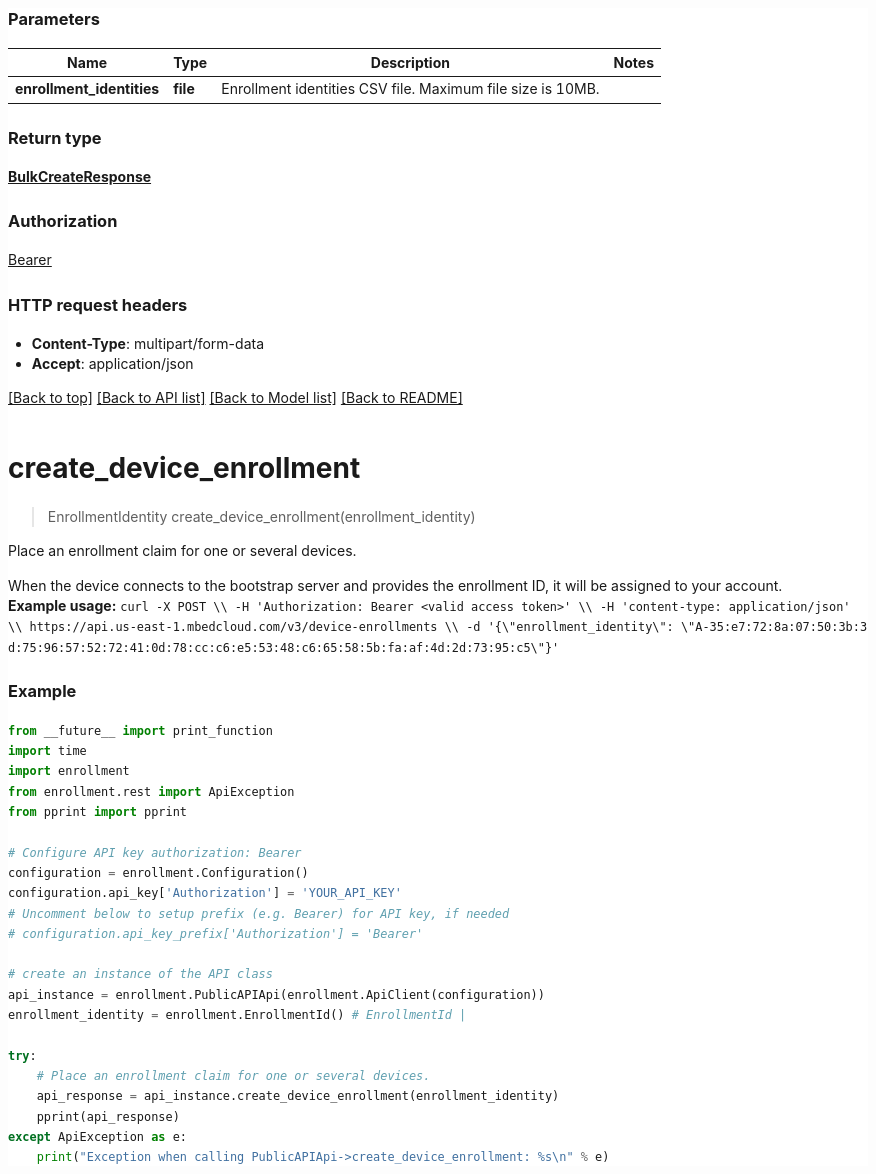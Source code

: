 ### Parameters

Name | Type | Description  | Notes
------------- | ------------- | ------------- | -------------
 **enrollment_identities** | **file**| Enrollment identities CSV file. Maximum file size is 10MB.  | 

### Return type

[**BulkCreateResponse**](BulkCreateResponse.md)

### Authorization

[Bearer](../README.md#Bearer)

### HTTP request headers

 - **Content-Type**: multipart/form-data
 - **Accept**: application/json

[[Back to top]](#) [[Back to API list]](../README.md#documentation-for-api-endpoints) [[Back to Model list]](../README.md#documentation-for-models) [[Back to README]](../README.md)

# **create_device_enrollment**
> EnrollmentIdentity create_device_enrollment(enrollment_identity)

Place an enrollment claim for one or several devices.

When the device connects to the bootstrap server and provides the enrollment ID, it will be assigned to your account. <br> **Example usage:** ``` curl -X POST \\ -H 'Authorization: Bearer <valid access token>' \\ -H 'content-type: application/json' \\ https://api.us-east-1.mbedcloud.com/v3/device-enrollments \\ -d '{\"enrollment_identity\": \"A-35:e7:72:8a:07:50:3b:3d:75:96:57:52:72:41:0d:78:cc:c6:e5:53:48:c6:65:58:5b:fa:af:4d:2d:73:95:c5\"}' ``` 

### Example 
```python
from __future__ import print_function
import time
import enrollment
from enrollment.rest import ApiException
from pprint import pprint

# Configure API key authorization: Bearer
configuration = enrollment.Configuration()
configuration.api_key['Authorization'] = 'YOUR_API_KEY'
# Uncomment below to setup prefix (e.g. Bearer) for API key, if needed
# configuration.api_key_prefix['Authorization'] = 'Bearer'

# create an instance of the API class
api_instance = enrollment.PublicAPIApi(enrollment.ApiClient(configuration))
enrollment_identity = enrollment.EnrollmentId() # EnrollmentId | 

try: 
    # Place an enrollment claim for one or several devices.
    api_response = api_instance.create_device_enrollment(enrollment_identity)
    pprint(api_response)
except ApiException as e:
    print("Exception when calling PublicAPIApi->create_device_enrollment: %s\n" % e)
```
